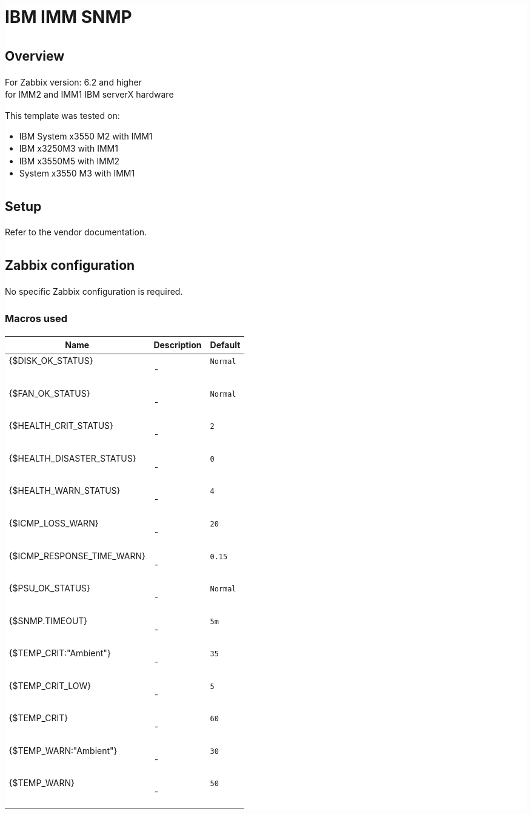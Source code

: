 
# IBM IMM SNMP

## Overview

For Zabbix version: 6.2 and higher  
for IMM2 and IMM1 IBM serverX hardware

This template was tested on:

- IBM System x3550 M2 with IMM1
- IBM x3250M3 with IMM1
- IBM x3550M5 with IMM2
- System x3550 M3 with IMM1

## Setup

Refer to the vendor documentation.

## Zabbix configuration

No specific Zabbix configuration is required.

### Macros used

|Name|Description|Default|
|----|-----------|-------|
|{$DISK_OK_STATUS} |<p>-</p> |`Normal` |
|{$FAN_OK_STATUS} |<p>-</p> |`Normal` |
|{$HEALTH_CRIT_STATUS} |<p>-</p> |`2` |
|{$HEALTH_DISASTER_STATUS} |<p>-</p> |`0` |
|{$HEALTH_WARN_STATUS} |<p>-</p> |`4` |
|{$ICMP_LOSS_WARN} |<p>-</p> |`20` |
|{$ICMP_RESPONSE_TIME_WARN} |<p>-</p> |`0.15` |
|{$PSU_OK_STATUS} |<p>-</p> |`Normal` |
|{$SNMP.TIMEOUT} |<p>-</p> |`5m` |
|{$TEMP_CRIT:"Ambient"} |<p>-</p> |`35` |
|{$TEMP_CRIT_LOW} |<p>-</p> |`5` |
|{$TEMP_CRIT} |<p>-</p> |`60` |
|{$TEMP_WARN:"Ambient"} |<p>-</p> |`30` |
|{$TEMP_WARN} |<p>-</p> |`50` |
